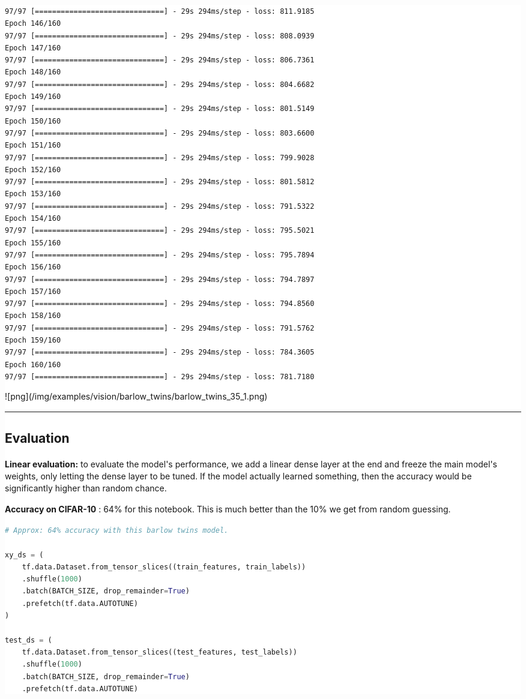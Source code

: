 ```
97/97 [==============================] - 29s 294ms/step - loss: 811.9185
Epoch 146/160
97/97 [==============================] - 29s 294ms/step - loss: 808.0939
Epoch 147/160
97/97 [==============================] - 29s 294ms/step - loss: 806.7361
Epoch 148/160
97/97 [==============================] - 29s 294ms/step - loss: 804.6682
Epoch 149/160
97/97 [==============================] - 29s 294ms/step - loss: 801.5149
Epoch 150/160
97/97 [==============================] - 29s 294ms/step - loss: 803.6600
Epoch 151/160
97/97 [==============================] - 29s 294ms/step - loss: 799.9028
Epoch 152/160
97/97 [==============================] - 29s 294ms/step - loss: 801.5812
Epoch 153/160
97/97 [==============================] - 29s 294ms/step - loss: 791.5322
Epoch 154/160
97/97 [==============================] - 29s 294ms/step - loss: 795.5021
Epoch 155/160
97/97 [==============================] - 29s 294ms/step - loss: 795.7894
Epoch 156/160
97/97 [==============================] - 29s 294ms/step - loss: 794.7897
Epoch 157/160
97/97 [==============================] - 29s 294ms/step - loss: 794.8560
Epoch 158/160
97/97 [==============================] - 29s 294ms/step - loss: 791.5762
Epoch 159/160
97/97 [==============================] - 29s 294ms/step - loss: 784.3605
Epoch 160/160
97/97 [==============================] - 29s 294ms/step - loss: 781.7180

```
</div>
![png](/img/examples/vision/barlow_twins/barlow_twins_35_1.png)


---
## Evaluation

**Linear evaluation:** to evaluate the model's performance, we add
a linear dense layer at the end and freeze the main model's weights, only letting the
dense layer to be tuned. If the model actually learned something, then the accuracy would
be significantly higher than random chance.

**Accuracy on CIFAR-10** : 64% for this notebook. This is much better than the 10% we get
from random guessing.


```python
# Approx: 64% accuracy with this barlow twins model.

xy_ds = (
    tf.data.Dataset.from_tensor_slices((train_features, train_labels))
    .shuffle(1000)
    .batch(BATCH_SIZE, drop_remainder=True)
    .prefetch(tf.data.AUTOTUNE)
)

test_ds = (
    tf.data.Dataset.from_tensor_slices((test_features, test_labels))
    .shuffle(1000)
    .batch(BATCH_SIZE, drop_remainder=True)
    .prefetch(tf.data.AUTOTUNE)
```